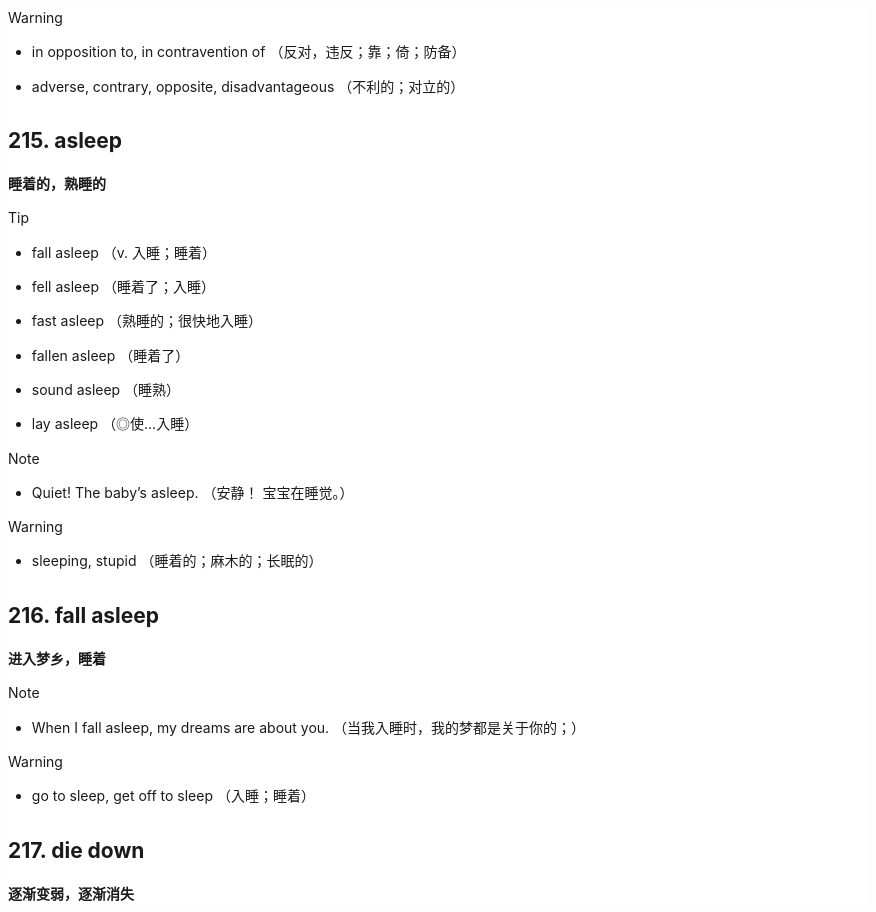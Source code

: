 > [!WARNING]
>
> - in opposition to, in contravention of （反对，违反；靠；倚；防备）
>
> - adverse, contrary, opposite, disadvantageous （不利的；对立的）
>

## 215. asleep

**睡着的，熟睡的**

> [!TIP]
>
> - fall asleep （v. 入睡；睡着）
>
> - fell asleep （睡着了；入睡）
>
> - fast asleep （熟睡的；很快地入睡）
>
> - fallen asleep （睡着了）
>
> - sound asleep （睡熟）
>
> - lay asleep （◎使…入睡）
>

> [!NOTE]
>
> - Quiet! The baby’s asleep. （安静！ 宝宝在睡觉。）
>

> [!WARNING]
>
> - sleeping, stupid （睡着的；麻木的；长眠的）
>

## 216. fall asleep

**进入梦乡，睡着**

> [!NOTE]
>
> - When I fall asleep, my dreams are about you. （当我入睡时，我的梦都是关于你的；）
>

> [!WARNING]
>
> - go to sleep, get off to sleep （入睡；睡着）
>

## 217. die down

**逐渐变弱，逐渐消失**
